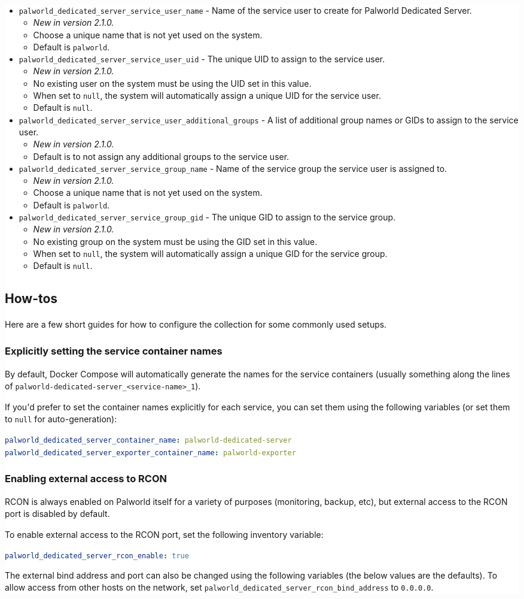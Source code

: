 * `palworld_dedicated_server_service_user_name` - Name of the service user to create for Palworld Dedicated Server.
    * *New in version 2.1.0.*
    * Choose a unique name that is not yet used on the system.
    * Default is `palworld`.
* `palworld_dedicated_server_service_user_uid` - The unique UID to assign to the service user.
    * *New in version 2.1.0.*
    * No existing user on the system must be using the UID set in this value.
    * When set to `null`, the system will automatically assign a unique UID for the service user.
    * Default is `null`.
* `palworld_dedicated_server_service_user_additional_groups` - A list of additional group names or GIDs to assign to the service user.
    * *New in version 2.1.0.*
    * Default is to not assign any additional groups to the service user.
* `palworld_dedicated_server_service_group_name` - Name of the service group the service user is assigned to.
    * *New in version 2.1.0.*
    * Choose a unique name that is not yet used on the system.
    * Default is `palworld`.
* `palworld_dedicated_server_service_group_gid` - The unique GID to assign to the service group.
    * *New in version 2.1.0.*
    * No existing group on the system must be using the GID set in this value.
    * When set to `null`, the system will automatically assign a unique GID for the service group.
    * Default is `null`.

## How-tos

Here are a few short guides for how to configure the collection for some commonly used setups.

### Explicitly setting the service container names

By default, Docker Compose will automatically generate the names for the service containers
(usually something along the lines of `palworld-dedicated-server_<service-name>_1`).

If you'd prefer to set the container names explicitly for each service,
you can set them using the following variables (or set them to `null` for auto-generation):

```yaml
palworld_dedicated_server_container_name: palworld-dedicated-server
palworld_dedicated_server_exporter_container_name: palworld-exporter
```

### Enabling external access to RCON

RCON is always enabled on Palworld itself for a variety of purposes (monitoring, backup, etc), but external access to the RCON port is disabled by default.

To enable external access to the RCON port, set the following inventory variable:

```yaml
palworld_dedicated_server_rcon_enable: true
```

The external bind address and port can also be changed using the following variables (the below values are the defaults).
To allow access from other hosts on the network, set `palworld_dedicated_server_rcon_bind_address` to `0.0.0.0`.
